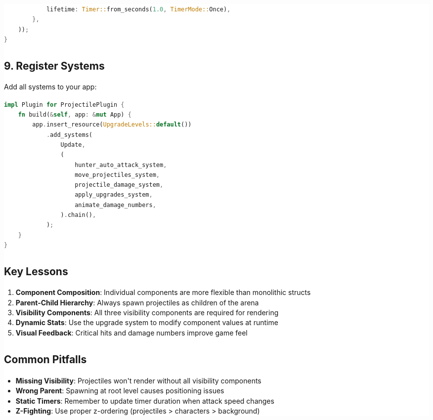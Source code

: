 ```rust
            lifetime: Timer::from_seconds(1.0, TimerMode::Once),
        },
    ));
}
```

## 9. Register Systems

Add all systems to your app:

```rust
impl Plugin for ProjectilePlugin {
    fn build(&self, app: &mut App) {
        app.insert_resource(UpgradeLevels::default())
            .add_systems(
                Update,
                (
                    hunter_auto_attack_system,
                    move_projectiles_system,
                    projectile_damage_system,
                    apply_upgrades_system,
                    animate_damage_numbers,
                ).chain(),
            );
    }
}
```

## Key Lessons

1. **Component Composition**: Individual components are more flexible than monolithic structs
2. **Parent-Child Hierarchy**: Always spawn projectiles as children of the arena
3. **Visibility Components**: All three visibility components are required for rendering
4. **Dynamic Stats**: Use the upgrade system to modify component values at runtime
5. **Visual Feedback**: Critical hits and damage numbers improve game feel

## Common Pitfalls

- **Missing Visibility**: Projectiles won't render without all visibility components
- **Wrong Parent**: Spawning at root level causes positioning issues
- **Static Timers**: Remember to update timer duration when attack speed changes
- **Z-Fighting**: Use proper z-ordering (projectiles > characters > background)